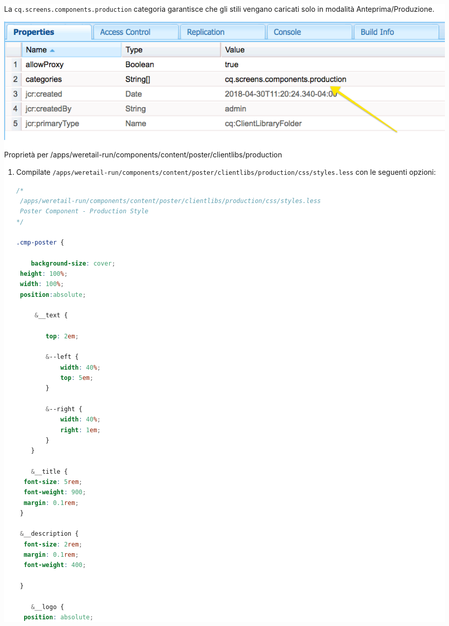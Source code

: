    La `cq.screens.components.production` categoria garantisce che gli stili vengano caricati solo in modalità Anteprima/Produzione.

   ![Proprietà per /apps/weretail-run/components/content/poster/clientlibs/production](assets/2018-04-30_at_5_04pm.png)

   Proprietà per /apps/weretail-run/components/content/poster/clientlibs/production

1. Compilate `/apps/weretail-run/components/content/poster/clientlibs/production/css/styles.less` con le seguenti opzioni:

   ```css
   /* 
    /apps/weretail-run/components/content/poster/clientlibs/production/css/styles.less
    Poster Component - Production Style 
   */
   
   .cmp-poster {
   
       background-size: cover; 
    height: 100%; 
    width: 100%;
    position:absolute;
   
        &__text {
   
           top: 2em;
   
           &--left {
               width: 40%;
               top: 5em;
           }
   
           &--right {
               width: 40%;
               right: 1em;
           }
       }
   
       &__title {
     font-size: 5rem;
     font-weight: 900;
     margin: 0.1rem;
    }
   
    &__description {
     font-size: 2rem;
     margin: 0.1rem;
     font-weight: 400;
   
    }
   
       &__logo {
     position: absolute;
   ```